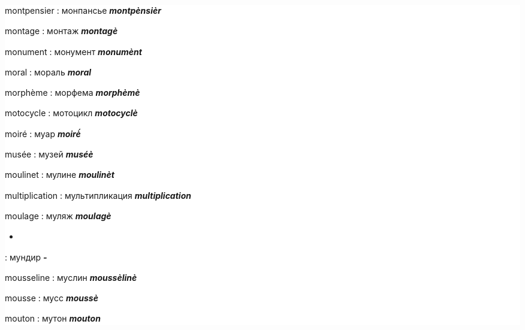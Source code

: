 montpensier
: монпансье
*__montpènsièr__*

montage
: монтаж
*__montagè__*

monument
: монумент
*__monumènt__*

moral
: мораль
*__moral__*

morphème
: морфема
*__morphèmè__*

motocycle
: мотоцикл
*__motocyclè__*

moiré
: муар
*__moirè́__*

musée
: музей
*__muséè__*

moulinet
: мулине
*__moulinèt__*

multiplication
: мультипликация
*__multiplication__*

moulage
: муляж
*__moulagè__*

-
: мундир
*__-__*

mousseline
: муслин
*__moussèlinè__*

mousse
: мусс
*__moussè__*

mouton
: мутон
*__mouton__*

